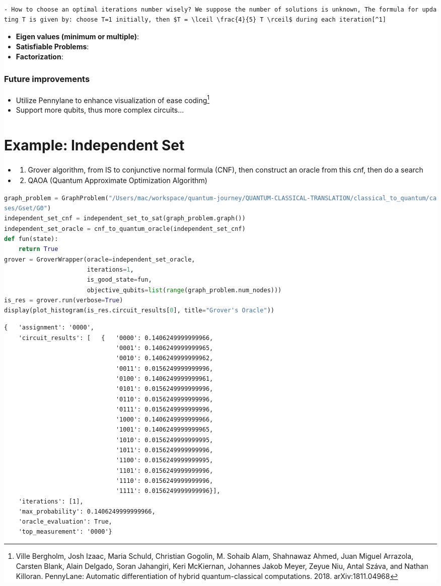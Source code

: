     - How to choose an optimal iterations number wisely? We suppose the number of solutions is unknown, The formula for updating T is given by: choose T=1 initially, then $T = \lceil \frac{4}{5} T \rceil$ during each iteration[^1]
- **Eigen values (minimum or multiple)**:
- **Satisfiable Problems**:
- **Factorization**:

### Future improvements
- Utilize Pennylane to enhance visualization of ease coding[^2]
- Support more qubits, thus more complex circuits...

[^1]: Boyer, M., Brassard, G., Høyer, P., & Tapp, A. (1998). Tight bounds on quantum searching. Fortschritte Der Physik, 46(4–5), 493–505. https://doi.org/10.1002/(sici)1521-3978(199806)46:4/5

[^2]: Ville Bergholm, Josh Izaac, Maria Schuld, Christian Gogolin, M. Sohaib Alam, Shahnawaz Ahmed, Juan Miguel Arrazola, Carsten Blank, Alain Delgado, Soran Jahangiri, Keri McKiernan, Johannes Jakob Meyer, Zeyue Niu, Antal Száva, and Nathan Killoran. PennyLane: Automatic differentiation of hybrid quantum-classical computations. 2018. arXiv:1811.04968


# Example: Independent Set
- 1. Grover algorithm, from IS to conjunctive normal formula (CNF), then construct an oracle from this cnf, then do a search
- 2. QAOA (Quantum Approximate Optimization Algorithm)


```python
graph_problem = GraphProblem("/Users/mac/workspace/quantum-journey/QUANTUM-CLASSICAL-TRANSLATION/classical_to_quantum/cases/Gset/G0")
independent_set_cnf = independent_set_to_sat(graph_problem.graph())
independent_set_oracle = cnf_to_quantum_oracle(independent_set_cnf)
def fun(state):
    return True
grover = GroverWrapper(oracle=independent_set_oracle,
                       iterations=1,
                       is_good_state=fun,
                       objective_qubits=list(range(graph_problem.num_nodes)))
is_res = grover.run(verbose=True)
display(plot_histogram(is_res.circuit_results[0], title="Grover's Oracle"))
```

    {   'assignment': '0000',
        'circuit_results': [   {   '0000': 0.1406249999999966,
                                   '0001': 0.1406249999999965,
                                   '0010': 0.1406249999999962,
                                   '0011': 0.0156249999999996,
                                   '0100': 0.1406249999999961,
                                   '0101': 0.0156249999999996,
                                   '0110': 0.0156249999999996,
                                   '0111': 0.0156249999999996,
                                   '1000': 0.1406249999999966,
                                   '1001': 0.1406249999999965,
                                   '1010': 0.0156249999999995,
                                   '1011': 0.0156249999999996,
                                   '1100': 0.0156249999999995,
                                   '1101': 0.0156249999999996,
                                   '1110': 0.0156249999999996,
                                   '1111': 0.0156249999999996}],
        'iterations': [1],
        'max_probability': 0.1406249999999966,
        'oracle_evaluation': True,
        'top_measurement': '0000'}
